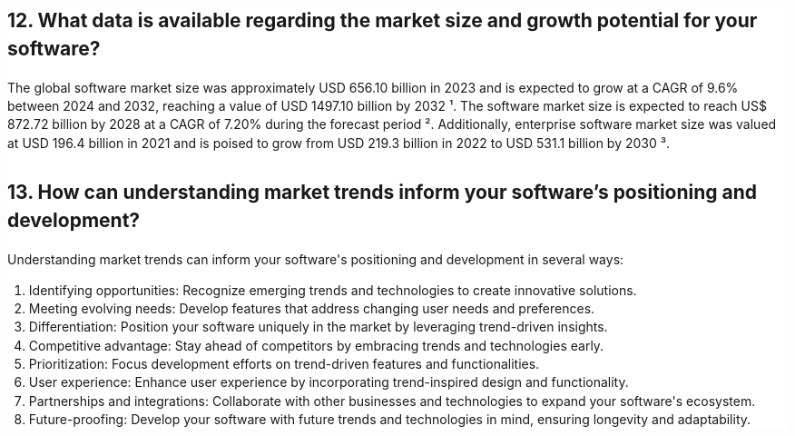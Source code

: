 ## 12. What data is available regarding the market size and growth potential for your software?
The global software market size was approximately USD 656.10 billion in 2023 and is expected to grow at a CAGR of 9.6% between 2024 and 2032, reaching a value of USD 1497.10 billion by 2032 ¹. The software market size is expected to reach US$ 872.72 billion by 2028 at a CAGR of 7.20% during the forecast period ². Additionally, enterprise software market size was valued at USD 196.4 billion in 2021 and is poised to grow from USD 219.3 billion in 2022 to USD 531.1 billion by 2030 ³.

## 13. How can understanding market trends inform your software’s positioning and development?
Understanding market trends can inform your software's positioning and development in several ways:
1. Identifying opportunities: Recognize emerging trends and technologies to create innovative solutions.
2. Meeting evolving needs: Develop features that address changing user needs and preferences.
3. Differentiation: Position your software uniquely in the market by leveraging trend-driven insights.
4. Competitive advantage: Stay ahead of competitors by embracing trends and technologies early.
5. Prioritization: Focus development efforts on trend-driven features and functionalities.
6. User experience: Enhance user experience by incorporating trend-inspired design and functionality.
7. Partnerships and integrations: Collaborate with other businesses and technologies to expand your software's ecosystem.
8. Future-proofing: Develop your software with future trends and technologies in mind, ensuring longevity and adaptability.

